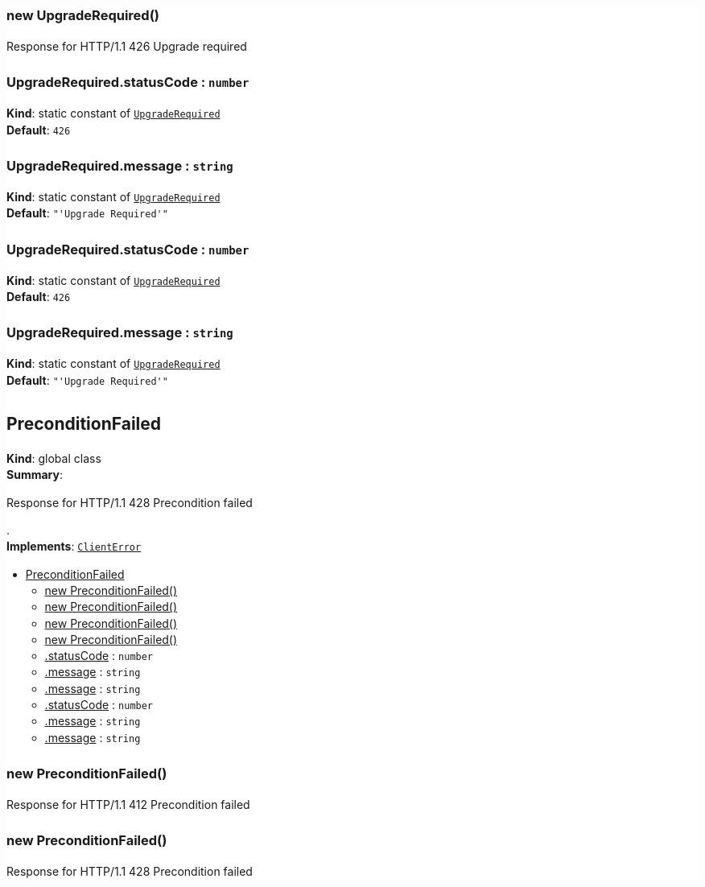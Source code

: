 ### new UpgradeRequired()
<p>Response for  HTTP/1.1 426 Upgrade required</p>

<a name="UpgradeRequired.statusCode"></a>

### UpgradeRequired.statusCode : <code>number</code>
**Kind**: static constant of [<code>UpgradeRequired</code>](#UpgradeRequired)  
**Default**: <code>426</code>  
<a name="UpgradeRequired.message"></a>

### UpgradeRequired.message : <code>string</code>
**Kind**: static constant of [<code>UpgradeRequired</code>](#UpgradeRequired)  
**Default**: <code>&quot;&#x27;Upgrade Required&#x27;&quot;</code>  
<a name="UpgradeRequired.statusCode"></a>

### UpgradeRequired.statusCode : <code>number</code>
**Kind**: static constant of [<code>UpgradeRequired</code>](#UpgradeRequired)  
**Default**: <code>426</code>  
<a name="UpgradeRequired.message"></a>

### UpgradeRequired.message : <code>string</code>
**Kind**: static constant of [<code>UpgradeRequired</code>](#UpgradeRequired)  
**Default**: <code>&quot;&#x27;Upgrade Required&#x27;&quot;</code>  
<a name="PreconditionFailed"></a>

## PreconditionFailed
**Kind**: global class  
**Summary**: <p>Response for  HTTP/1.1 428 Precondition failed</p>.  
**Implements**: [<code>ClientError</code>](#ClientError)  

* [PreconditionFailed](#PreconditionFailed)
    * [new PreconditionFailed()](#new_PreconditionFailed_new)
    * [new PreconditionFailed()](#new_PreconditionFailed_new)
    * [new PreconditionFailed()](#new_PreconditionFailed_new)
    * [new PreconditionFailed()](#new_PreconditionFailed_new)
    * [.statusCode](#PreconditionFailed.statusCode) : <code>number</code>
    * [.message](#PreconditionFailed.message) : <code>string</code>
    * [.message](#PreconditionFailed.message) : <code>string</code>
    * [.statusCode](#PreconditionFailed.statusCode) : <code>number</code>
    * [.message](#PreconditionFailed.message) : <code>string</code>
    * [.message](#PreconditionFailed.message) : <code>string</code>

<a name="new_PreconditionFailed_new"></a>

### new PreconditionFailed()
<p>Response for  HTTP/1.1 412 Precondition failed</p>

<a name="new_PreconditionFailed_new"></a>

### new PreconditionFailed()
<p>Response for  HTTP/1.1 428 Precondition failed</p>
